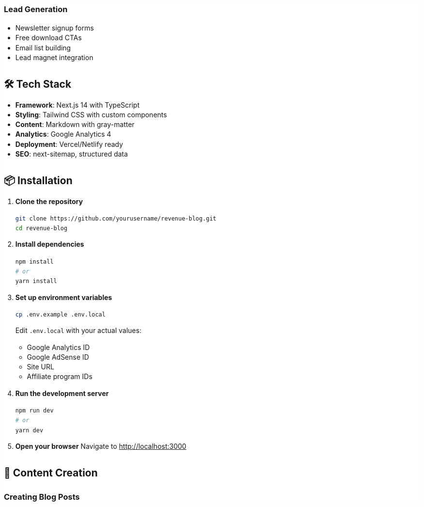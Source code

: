 ### Lead Generation
- Newsletter signup forms
- Free download CTAs
- Email list building
- Lead magnet integration

## 🛠️ Tech Stack

- **Framework**: Next.js 14 with TypeScript
- **Styling**: Tailwind CSS with custom components
- **Content**: Markdown with gray-matter
- **Analytics**: Google Analytics 4
- **Deployment**: Vercel/Netlify ready
- **SEO**: next-sitemap, structured data

## 📦 Installation

1. **Clone the repository**
   ```bash
   git clone https://github.com/yourusername/revenue-blog.git
   cd revenue-blog
   ```

2. **Install dependencies**
   ```bash
   npm install
   # or
   yarn install
   ```

3. **Set up environment variables**
   ```bash
   cp .env.example .env.local
   ```
   
   Edit `.env.local` with your actual values:
   - Google Analytics ID
   - Google AdSense ID
   - Site URL
   - Affiliate program IDs

4. **Run the development server**
   ```bash
   npm run dev
   # or
   yarn dev
   ```

5. **Open your browser**
   Navigate to [http://localhost:3000](http://localhost:3000)

## 📝 Content Creation

### Creating Blog Posts
